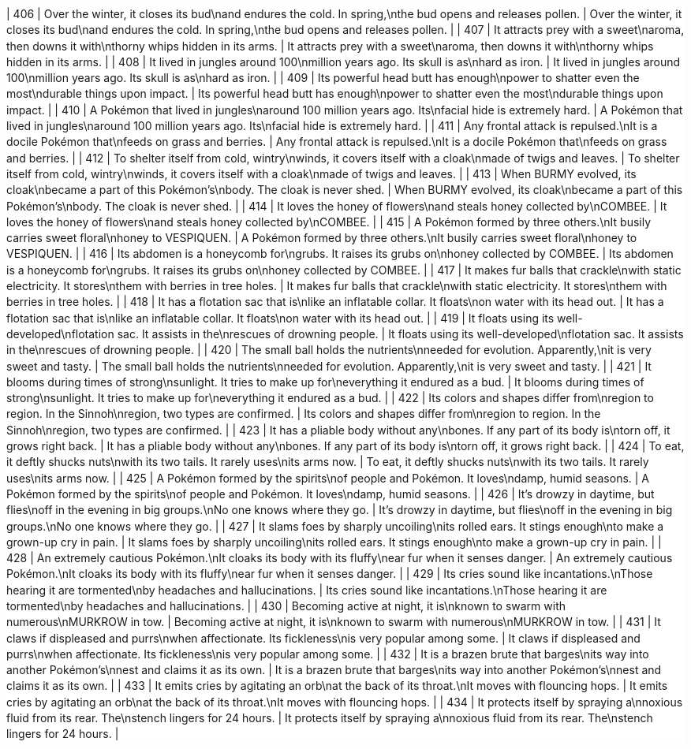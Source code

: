 | 406 | Over the winter, it closes its bud\nand endures the cold. In spring,\nthe bud opens and releases pollen. | Over the winter, it closes its bud\nand endures the cold. In spring,\nthe bud opens and releases pollen. |
| 407 | It attracts prey with a sweet\naroma, then downs it with\nthorny whips hidden in its arms. | It attracts prey with a sweet\naroma, then downs it with\nthorny whips hidden in its arms. |
| 408 | It lived in jungles around 100\nmillion years ago. Its skull is as\nhard as iron. | It lived in jungles around 100\nmillion years ago. Its skull is as\nhard as iron. |
| 409 | Its powerful head butt has enough\npower to shatter even the most\ndurable things upon impact. | Its powerful head butt has enough\npower to shatter even the most\ndurable things upon impact. |
| 410 | A Pokémon that lived in jungles\naround 100 million years ago. Its\nfacial hide is extremely hard. | A Pokémon that lived in jungles\naround 100 million years ago. Its\nfacial hide is extremely hard. |
| 411 | Any frontal attack is repulsed.\nIt is a docile Pokémon that\nfeeds on grass and berries. | Any frontal attack is repulsed.\nIt is a docile Pokémon that\nfeeds on grass and berries. |
| 412 | To shelter itself from cold, wintry\nwinds, it covers itself with a cloak\nmade of twigs and leaves. | To shelter itself from cold, wintry\nwinds, it covers itself with a cloak\nmade of twigs and leaves. |
| 413 | When BURMY evolved, its cloak\nbecame a part of this Pokémon’s\nbody. The cloak is never shed. | When BURMY evolved, its cloak\nbecame a part of this Pokémon’s\nbody. The cloak is never shed. |
| 414 | It loves the honey of flowers\nand steals honey collected by\nCOMBEE. | It loves the honey of flowers\nand steals honey collected by\nCOMBEE. |
| 415 | A Pokémon formed by three others.\nIt busily carries sweet floral\nhoney to VESPIQUEN. | A Pokémon formed by three others.\nIt busily carries sweet floral\nhoney to VESPIQUEN. |
| 416 | Its abdomen is a honeycomb for\ngrubs. It raises its grubs on\nhoney collected by COMBEE. | Its abdomen is a honeycomb for\ngrubs. It raises its grubs on\nhoney collected by COMBEE. |
| 417 | It makes fur balls that crackle\nwith static electricity. It stores\nthem with berries in tree holes. | It makes fur balls that crackle\nwith static electricity. It stores\nthem with berries in tree holes. |
| 418 | It has a flotation sac that is\nlike an inflatable collar. It floats\non water with its head out. | It has a flotation sac that is\nlike an inflatable collar. It floats\non water with its head out. |
| 419 | It floats using its well-developed\nflotation sac. It assists in the\nrescues of drowning people. | It floats using its well-developed\nflotation sac. It assists in the\nrescues of drowning people. |
| 420 | The small ball holds the nutrients\nneeded for evolution. Apparently,\nit is very sweet and tasty. | The small ball holds the nutrients\nneeded for evolution. Apparently,\nit is very sweet and tasty. |
| 421 | It blooms during times of strong\nsunlight. It tries to make up for\neverything it endured as a bud. | It blooms during times of strong\nsunlight. It tries to make up for\neverything it endured as a bud. |
| 422 | Its colors and shapes differ from\nregion to region. In the Sinnoh\nregion, two types are confirmed. | Its colors and shapes differ from\nregion to region. In the Sinnoh\nregion, two types are confirmed. |
| 423 | It has a pliable body without any\nbones. If any part of its body is\ntorn off, it grows right back. | It has a pliable body without any\nbones. If any part of its body is\ntorn off, it grows right back. |
| 424 | To eat, it deftly shucks nuts\nwith its two tails. It rarely uses\nits arms now. | To eat, it deftly shucks nuts\nwith its two tails. It rarely uses\nits arms now. |
| 425 | A Pokémon formed by the spirits\nof people and Pokémon. It loves\ndamp, humid seasons. | A Pokémon formed by the spirits\nof people and Pokémon. It loves\ndamp, humid seasons. |
| 426 | It’s drowzy in daytime, but flies\noff in the evening in big groups.\nNo one knows where they go. | It’s drowzy in daytime, but flies\noff in the evening in big groups.\nNo one knows where they go. |
| 427 | It slams foes by sharply uncoiling\nits rolled ears. It stings enough\nto make a grown-up cry in pain. | It slams foes by sharply uncoiling\nits rolled ears. It stings enough\nto make a grown-up cry in pain. |
| 428 | An extremely cautious Pokémon.\nIt cloaks its body with its fluffy\near fur when it senses danger. | An extremely cautious Pokémon.\nIt cloaks its body with its fluffy\near fur when it senses danger. |
| 429 | Its cries sound like incantations.\nThose hearing it are tormented\nby headaches and hallucinations. | Its cries sound like incantations.\nThose hearing it are tormented\nby headaches and hallucinations. |
| 430 | Becoming active at night, it is\nknown to swarm with numerous\nMURKROW in tow. | Becoming active at night, it is\nknown to swarm with numerous\nMURKROW in tow. |
| 431 | It claws if displeased and purrs\nwhen affectionate. Its fickleness\nis very popular among some. | It claws if displeased and purrs\nwhen affectionate. Its fickleness\nis very popular among some. |
| 432 | It is a brazen brute that barges\nits way into another Pokémon’s\nnest and claims it as its own. | It is a brazen brute that barges\nits way into another Pokémon’s\nnest and claims it as its own. |
| 433 | It emits cries by agitating an orb\nat the back of its throat.\nIt moves with flouncing hops. | It emits cries by agitating an orb\nat the back of its throat.\nIt moves with flouncing hops. |
| 434 | It protects itself by spraying a\nnoxious fluid from its rear. The\nstench lingers for 24 hours. | It protects itself by spraying a\nnoxious fluid from its rear. The\nstench lingers for 24 hours. |